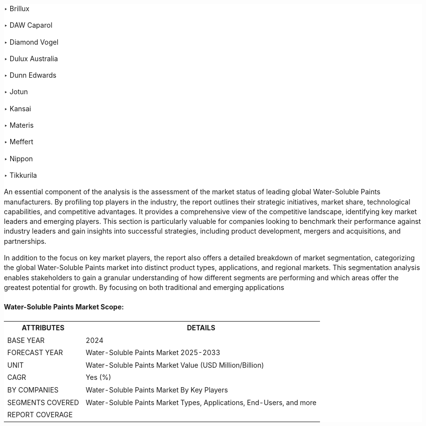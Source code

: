 ‣ Brillux

‣ DAW Caparol

‣ Diamond Vogel

‣ Dulux Australia

‣ Dunn Edwards

‣ Jotun

‣ Kansai

‣ Materis

‣ Meffert

‣ Nippon

‣ Tikkurila

An essential component of the analysis is the assessment of the market status of leading global Water-Soluble Paints manufacturers. By profiling top players in the industry, the report outlines their strategic initiatives, market share, technological capabilities, and competitive advantages. It provides a comprehensive view of the competitive landscape, identifying key market leaders and emerging players. This section is particularly valuable for companies looking to benchmark their performance against industry leaders and gain insights into successful strategies, including product development, mergers and acquisitions, and partnerships.

In addition to the focus on key market players, the report also offers a detailed breakdown of market segmentation, categorizing the global Water-Soluble Paints market into distinct product types, applications, and regional markets. This segmentation analysis enables stakeholders to gain a granular understanding of how different segments are performing and which areas offer the greatest potential for growth. By focusing on both traditional and emerging applications

<h4>Water-Soluble Paints Market Scope:</h4>
<table>
<tr>
<th>ATTRIBUTES</th>
<th>DETAILS</th>
</tr>
<tr>
<td>BASE YEAR</td>
<td>2024</td>
</tr>
<tr>
<td>FORECAST YEAR</td>
<td>Water-Soluble Paints Market 2025-2033</td>
</tr>
<tr>
<td>UNIT</td>
<td>Water-Soluble Paints Market Value (USD Million/Billion)</td>
<tr>
<td>CAGR</td>
<td>Yes (%)</td>
</tr>
</tr>
<tr>
<td>BY COMPANIES</td>
<td>Water-Soluble Paints Market By Key Players</td>
</tr>
<tr>
<td>SEGMENTS COVERED</td>
<td>Water-Soluble Paints Market Types, Applications, End-Users, and more</td>
</tr>
<tr>
<td>REPORT COVERAGE</td>